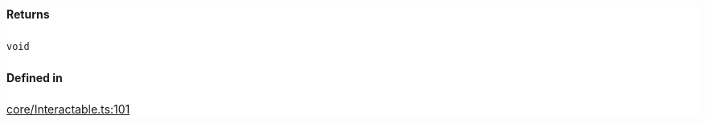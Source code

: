 #### Returns

`void`

#### Defined in

[core/Interactable.ts:101](https://github.com/Mu-L/interact.js/blob/d3d47461/packages/@interactjs/core/Interactable.ts#L101)
